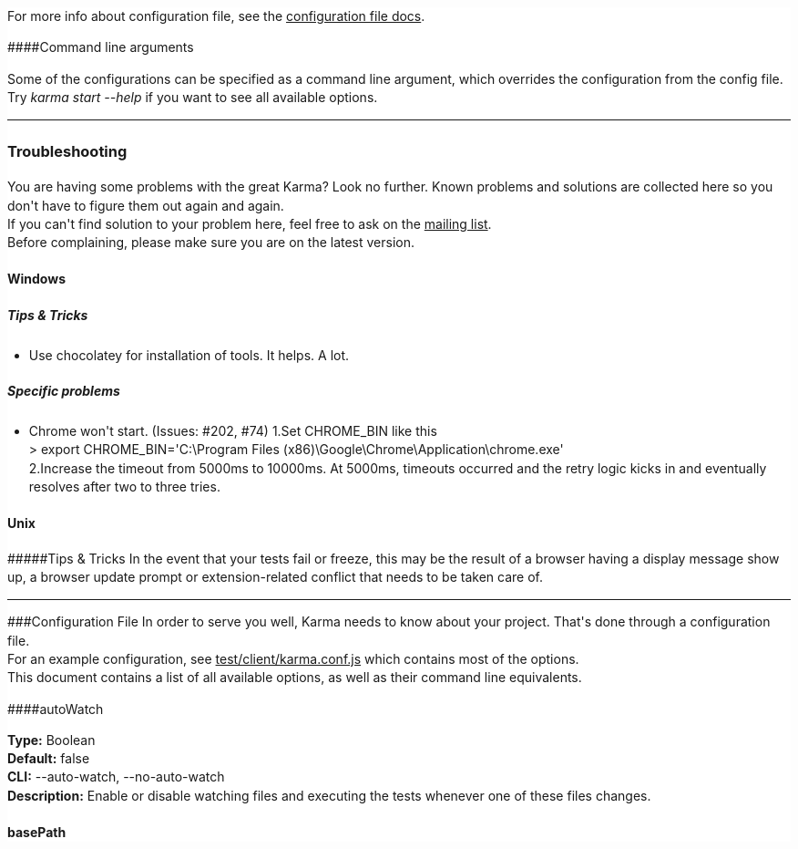 For more info about configuration file, see the [configuration file docs][config-file].  



####Command line arguments

Some of the configurations can be specified as a command line argument, which overrides the configuration from the config file.
Try *karma start --help* if you want to see all available options.

------
### Troubleshooting
You are having some problems with the great Karma? Look no further. Known problems and solutions are collected here so you don't have to figure them out again and again.    
If you can't find solution to your problem here, feel free to ask on the [mailing list][mail-list].     
Before complaining, please make sure you are on the latest version.  




#### Windows  

##### Tips & Tricks  
* Use chocolatey for installation of tools. It helps. A lot. 
##### Specific problems
* Chrome won't start. (Issues: #202, #74)
1.Set CHROME_BIN like this     
    \> export CHROME_BIN='C:\Program Files (x86)\Google\Chrome\Application\chrome.exe'    
2.Increase the timeout from 5000ms to 10000ms. At 5000ms, timeouts occurred and the retry logic kicks in and eventually resolves after two to three tries.  

#### Unix

#####Tips & Tricks
In the event that your tests fail or freeze, this may be the result of a browser having a display message show up, a browser update prompt or extension-related conflict that needs to be taken care of. 

------
###Configuration File
In order to serve you well, Karma needs to know about your project. That's done through a configuration file.     
For an example configuration, see [test/client/karma.conf.js][karma-config-js] which contains most of the options.      
This document contains a list of all available options, as well as their command line equivalents.    

####autoWatch

**Type:** Boolean     
**Default:**  false   
**CLI:** --auto-watch, --no-auto-watch    
**Description:** Enable or disable watching files and executing the tests whenever one of these files changes.   


#### basePath  


[config-browsers]: http://karma-runner.github.io/0.8/config/browsers.html
[karma-config-js]: https://github.com/karma-runner/karma/blob/master/test/client/karma.conf.js
[config-file]: http://karma-runner.github.io/0.8/config/configuration-file.html
[mail-list]: https://groups.google.com/forum/#!forum/karma-users